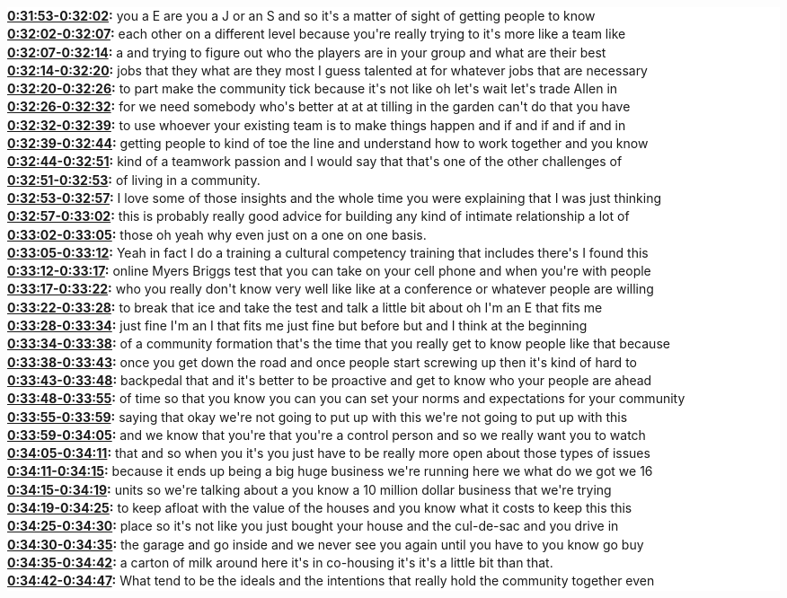 **[0:31:53-0:32:02](https://regenerativeskills.com/abundantedge-alan-ohashi/#t=0:31:53):**  you a E are you a J or an S and so it's a matter of sight of getting people to know  
**[0:32:02-0:32:07](https://regenerativeskills.com/abundantedge-alan-ohashi/#t=0:32:02):**  each other on a different level because you're really trying to it's more like a team like  
**[0:32:07-0:32:14](https://regenerativeskills.com/abundantedge-alan-ohashi/#t=0:32:07):**  a and trying to figure out who the players are in your group and what are their best  
**[0:32:14-0:32:20](https://regenerativeskills.com/abundantedge-alan-ohashi/#t=0:32:14):**  jobs that they what are they most I guess talented at for whatever jobs that are necessary  
**[0:32:20-0:32:26](https://regenerativeskills.com/abundantedge-alan-ohashi/#t=0:32:20):**  to part make the community tick because it's not like oh let's wait let's trade Allen in  
**[0:32:26-0:32:32](https://regenerativeskills.com/abundantedge-alan-ohashi/#t=0:32:26):**  for we need somebody who's better at at at tilling in the garden can't do that you have  
**[0:32:32-0:32:39](https://regenerativeskills.com/abundantedge-alan-ohashi/#t=0:32:32):**  to use whoever your existing team is to make things happen and if and if and if and in  
**[0:32:39-0:32:44](https://regenerativeskills.com/abundantedge-alan-ohashi/#t=0:32:39):**  getting people to kind of toe the line and understand how to work together and you know  
**[0:32:44-0:32:51](https://regenerativeskills.com/abundantedge-alan-ohashi/#t=0:32:44):**  kind of a teamwork passion and I would say that that's one of the other challenges of  
**[0:32:51-0:32:53](https://regenerativeskills.com/abundantedge-alan-ohashi/#t=0:32:51):**  of living in a community.  
**[0:32:53-0:32:57](https://regenerativeskills.com/abundantedge-alan-ohashi/#t=0:32:53):**  I love some of those insights and the whole time you were explaining that I was just thinking  
**[0:32:57-0:33:02](https://regenerativeskills.com/abundantedge-alan-ohashi/#t=0:32:57):**  this is probably really good advice for building any kind of intimate relationship a lot of  
**[0:33:02-0:33:05](https://regenerativeskills.com/abundantedge-alan-ohashi/#t=0:33:02):**  those oh yeah why even just on a one on one basis.  
**[0:33:05-0:33:12](https://regenerativeskills.com/abundantedge-alan-ohashi/#t=0:33:05):**  Yeah in fact I do a training a cultural competency training that includes there's I found this  
**[0:33:12-0:33:17](https://regenerativeskills.com/abundantedge-alan-ohashi/#t=0:33:12):**  online Myers Briggs test that you can take on your cell phone and when you're with people  
**[0:33:17-0:33:22](https://regenerativeskills.com/abundantedge-alan-ohashi/#t=0:33:17):**  who you really don't know very well like like at a conference or whatever people are willing  
**[0:33:22-0:33:28](https://regenerativeskills.com/abundantedge-alan-ohashi/#t=0:33:22):**  to break that ice and take the test and talk a little bit about oh I'm an E that fits me  
**[0:33:28-0:33:34](https://regenerativeskills.com/abundantedge-alan-ohashi/#t=0:33:28):**  just fine I'm an I that fits me just fine but before but and I think at the beginning  
**[0:33:34-0:33:38](https://regenerativeskills.com/abundantedge-alan-ohashi/#t=0:33:34):**  of a community formation that's the time that you really get to know people like that because  
**[0:33:38-0:33:43](https://regenerativeskills.com/abundantedge-alan-ohashi/#t=0:33:38):**  once you get down the road and once people start screwing up then it's kind of hard to  
**[0:33:43-0:33:48](https://regenerativeskills.com/abundantedge-alan-ohashi/#t=0:33:43):**  backpedal that and it's better to be proactive and get to know who your people are ahead  
**[0:33:48-0:33:55](https://regenerativeskills.com/abundantedge-alan-ohashi/#t=0:33:48):**  of time so that you know you can you can set your norms and expectations for your community  
**[0:33:55-0:33:59](https://regenerativeskills.com/abundantedge-alan-ohashi/#t=0:33:55):**  saying that okay we're not going to put up with this we're not going to put up with this  
**[0:33:59-0:34:05](https://regenerativeskills.com/abundantedge-alan-ohashi/#t=0:33:59):**  and we know that you're that you're a control person and so we really want you to watch  
**[0:34:05-0:34:11](https://regenerativeskills.com/abundantedge-alan-ohashi/#t=0:34:05):**  that and so when you it's you just have to be really more open about those types of issues  
**[0:34:11-0:34:15](https://regenerativeskills.com/abundantedge-alan-ohashi/#t=0:34:11):**  because it ends up being a big huge business we're running here we what do we got we 16  
**[0:34:15-0:34:19](https://regenerativeskills.com/abundantedge-alan-ohashi/#t=0:34:15):**  units so we're talking about a you know a 10 million dollar business that we're trying  
**[0:34:19-0:34:25](https://regenerativeskills.com/abundantedge-alan-ohashi/#t=0:34:19):**  to keep afloat with the value of the houses and you know what it costs to keep this this  
**[0:34:25-0:34:30](https://regenerativeskills.com/abundantedge-alan-ohashi/#t=0:34:25):**  place so it's not like you just bought your house and the cul-de-sac and you drive in  
**[0:34:30-0:34:35](https://regenerativeskills.com/abundantedge-alan-ohashi/#t=0:34:30):**  the garage and go inside and we never see you again until you have to you know go buy  
**[0:34:35-0:34:42](https://regenerativeskills.com/abundantedge-alan-ohashi/#t=0:34:35):**  a carton of milk around here it's in co-housing it's it's a little bit than that.  
**[0:34:42-0:34:47](https://regenerativeskills.com/abundantedge-alan-ohashi/#t=0:34:42):**  What tend to be the ideals and the intentions that really hold the community together even  